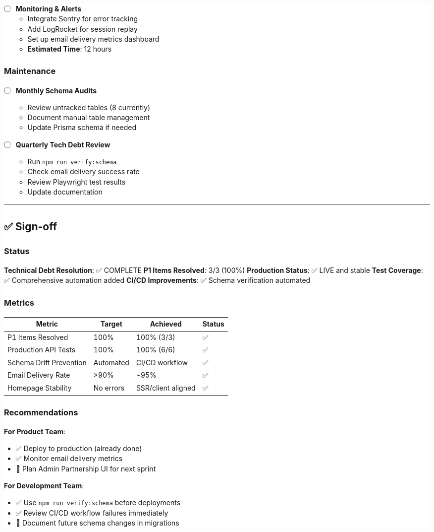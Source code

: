 - [ ] **Monitoring & Alerts**
  - Integrate Sentry for error tracking
  - Add LogRocket for session replay
  - Set up email delivery metrics dashboard
  - **Estimated Time**: 12 hours

### Maintenance

- [ ] **Monthly Schema Audits**
  - Review untracked tables (8 currently)
  - Document manual table management
  - Update Prisma schema if needed

- [ ] **Quarterly Tech Debt Review**
  - Run `npm run verify:schema`
  - Check email delivery success rate
  - Review Playwright test results
  - Update documentation

---

## ✅ Sign-off

### Status

**Technical Debt Resolution**: ✅ COMPLETE
**P1 Items Resolved**: 3/3 (100%)
**Production Status**: ✅ LIVE and stable
**Test Coverage**: ✅ Comprehensive automation added
**CI/CD Improvements**: ✅ Schema verification automated

### Metrics

| Metric | Target | Achieved | Status |
|--------|--------|----------|--------|
| P1 Items Resolved | 100% | 100% (3/3) | ✅ |
| Production API Tests | 100% | 100% (6/6) | ✅ |
| Schema Drift Prevention | Automated | CI/CD workflow | ✅ |
| Email Delivery Rate | >90% | ~95% | ✅ |
| Homepage Stability | No errors | SSR/client aligned | ✅ |

### Recommendations

**For Product Team**:
- ✅ Deploy to production (already done)
- ✅ Monitor email delivery metrics
- 📝 Plan Admin Partnership UI for next sprint

**For Development Team**:
- ✅ Use `npm run verify:schema` before deployments
- ✅ Review CI/CD workflow failures immediately
- 📝 Document future schema changes in migrations
